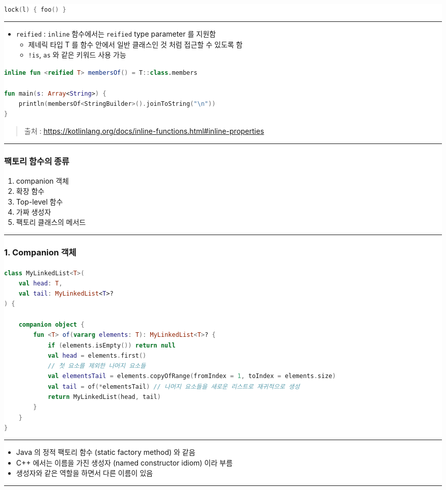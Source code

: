 ```kotlin
lock(l) { foo() }
```
---

- `reified` : `inline` 함수에서는 `reified` type parameter 를 지원함
    - 제네릭 타입 T 를 함수 안에서 일반 클래스인 것 처럼 접근할 수 있도록 함 
    - `!is`, `as` 와 같은 키워드 사용 가능 

```kotlin
inline fun <reified T> membersOf() = T::class.members

fun main(s: Array<String>) {
    println(membersOf<StringBuilder>().joinToString("\n"))
}
```

> 출처 : https://kotlinlang.org/docs/inline-functions.html#inline-properties

---

### 팩토리 함수의 종류 

1. companion 객체 
2. 확장 함수 
3. Top-level 함수 
4. 가짜 생성자 
5. 팩토리 클래스의 메서드 

---

### 1. Companion 객체 

```kotlin 
class MyLinkedList<T>(
    val head: T,
    val tail: MyLinkedList<T>?
) {

    companion object {
        fun <T> of(vararg elements: T): MyLinkedList<T>? {
            if (elements.isEmpty()) return null
            val head = elements.first()
            // 첫 요소를 제외한 나머지 요소들
            val elementsTail = elements.copyOfRange(fromIndex = 1, toIndex = elements.size)
            val tail = of(*elementsTail) // 나머지 요소들을 새로운 리스트로 재귀적으로 생성
            return MyLinkedList(head, tail)
        }
    }
}
```

---

- Java 의 정적 팩토리 함수 (static factory method) 와 같음 
- C++ 에서는 이름을 가진 생성자 (named constructor idiom) 이라 부름 
- 생성자와 같은 역할을 하면서 다른 이름이 있음 

---